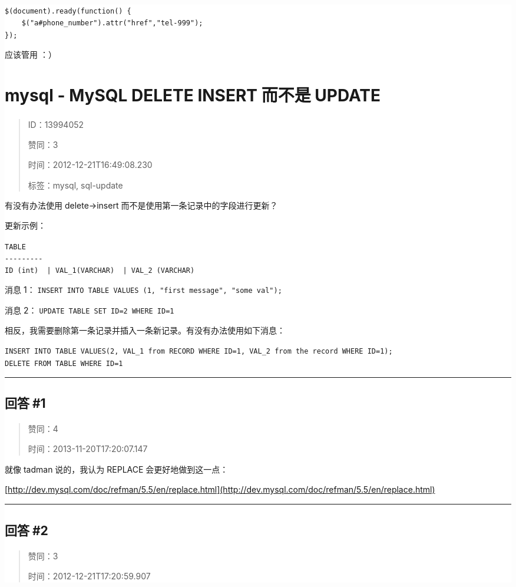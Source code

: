 ```
$(document).ready(function() {
    $("a#phone_number").attr("href","tel-999");
}); 
```

应该管用 ：）

# mysql - MySQL DELETE INSERT 而不是 UPDATE

> ID：13994052
> 
> 赞同：3
> 
> 时间：2012-12-21T16:49:08.230
> 
> 标签：mysql, sql-update

有没有办法使用 delete->insert 而不是使用第一条记录中的字段进行更新？

更新示例：

```
TABLE
---------
ID (int)  | VAL_1(VARCHAR)  | VAL_2 (VARCHAR) 
```

消息 1： `INSERT INTO TABLE VALUES (1, "first message", "some val");`

消息 2： `UPDATE TABLE SET ID=2 WHERE ID=1`

相反，我需要删除第一条记录并插入一条新记录。有没有办法使用如下消息：

```
INSERT INTO TABLE VALUES(2, VAL_1 from RECORD WHERE ID=1, VAL_2 from the record WHERE ID=1);
DELETE FROM TABLE WHERE ID=1 
```

* * *

## 回答 #1

> 赞同：4
> 
> 时间：2013-11-20T17:20:07.147

就像 tadman 说的，我认为 REPLACE 会更好地做到这一点：

[http://dev.mysql.com/doc/refman/5.5/en/replace.html](http://dev.mysql.com/doc/refman/5.5/en/replace.html)

* * *

## 回答 #2

> 赞同：3
> 
> 时间：2012-12-21T17:20:59.907
